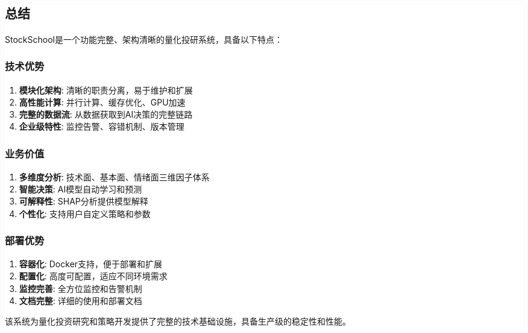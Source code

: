 ## 总结

StockSchool是一个功能完整、架构清晰的量化投研系统，具备以下特点：

### 技术优势
1. **模块化架构**: 清晰的职责分离，易于维护和扩展
2. **高性能计算**: 并行计算、缓存优化、GPU加速
3. **完整的数据流**: 从数据获取到AI决策的完整链路
4. **企业级特性**: 监控告警、容错机制、版本管理

### 业务价值  
1. **多维度分析**: 技术面、基本面、情绪面三维因子体系
2. **智能决策**: AI模型自动学习和预测
3. **可解释性**: SHAP分析提供模型解释
4. **个性化**: 支持用户自定义策略和参数

### 部署优势
1. **容器化**: Docker支持，便于部署和扩展
2. **配置化**: 高度可配置，适应不同环境需求  
3. **监控完善**: 全方位监控和告警机制
4. **文档完整**: 详细的使用和部署文档

该系统为量化投资研究和策略开发提供了完整的技术基础设施，具备生产级的稳定性和性能。